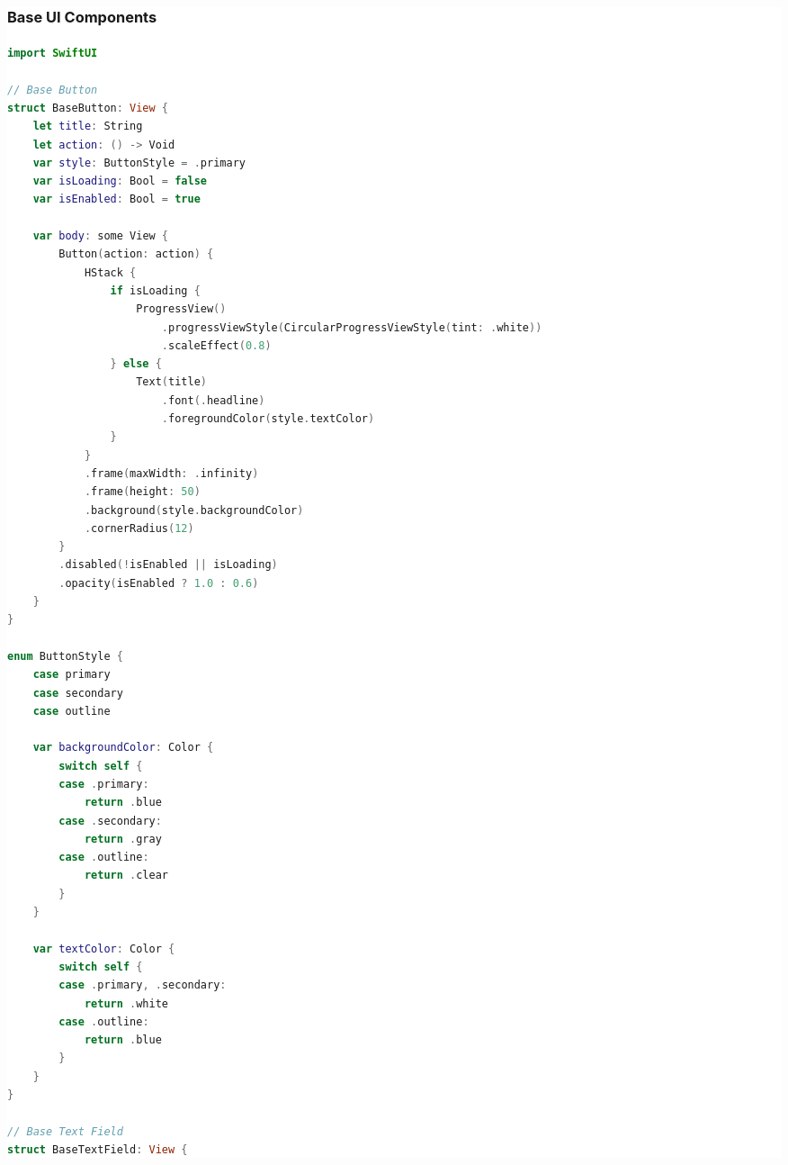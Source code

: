 ### Base UI Components
```swift
import SwiftUI

// Base Button
struct BaseButton: View {
    let title: String
    let action: () -> Void
    var style: ButtonStyle = .primary
    var isLoading: Bool = false
    var isEnabled: Bool = true
    
    var body: some View {
        Button(action: action) {
            HStack {
                if isLoading {
                    ProgressView()
                        .progressViewStyle(CircularProgressViewStyle(tint: .white))
                        .scaleEffect(0.8)
                } else {
                    Text(title)
                        .font(.headline)
                        .foregroundColor(style.textColor)
                }
            }
            .frame(maxWidth: .infinity)
            .frame(height: 50)
            .background(style.backgroundColor)
            .cornerRadius(12)
        }
        .disabled(!isEnabled || isLoading)
        .opacity(isEnabled ? 1.0 : 0.6)
    }
}

enum ButtonStyle {
    case primary
    case secondary
    case outline
    
    var backgroundColor: Color {
        switch self {
        case .primary:
            return .blue
        case .secondary:
            return .gray
        case .outline:
            return .clear
        }
    }
    
    var textColor: Color {
        switch self {
        case .primary, .secondary:
            return .white
        case .outline:
            return .blue
        }
    }
}

// Base Text Field
struct BaseTextField: View {
```